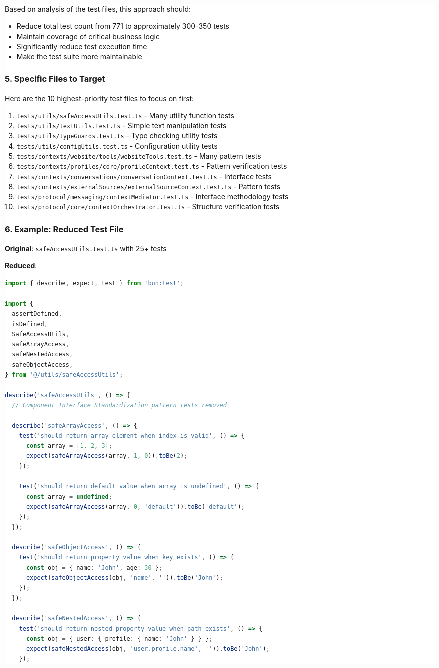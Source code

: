 Based on analysis of the test files, this approach should:
- Reduce total test count from 771 to approximately 300-350 tests
- Maintain coverage of critical business logic
- Significantly reduce test execution time
- Make the test suite more maintainable

### 5. Specific Files to Target

Here are the 10 highest-priority test files to focus on first:

1. `tests/utils/safeAccessUtils.test.ts` - Many utility function tests
2. `tests/utils/textUtils.test.ts` - Simple text manipulation tests
3. `tests/utils/typeGuards.test.ts` - Type checking utility tests
4. `tests/utils/configUtils.test.ts` - Configuration utility tests
5. `tests/contexts/website/tools/websiteTools.test.ts` - Many pattern tests
6. `tests/contexts/profiles/core/profileContext.test.ts` - Pattern verification tests
7. `tests/contexts/conversations/conversationContext.test.ts` - Interface tests
8. `tests/contexts/externalSources/externalSourceContext.test.ts` - Pattern tests
9. `tests/protocol/messaging/contextMediator.test.ts` - Interface methodology tests
10. `tests/protocol/core/contextOrchestrator.test.ts` - Structure verification tests

### 6. Example: Reduced Test File

**Original**: `safeAccessUtils.test.ts` with 25+ tests

**Reduced**:
```typescript
import { describe, expect, test } from 'bun:test';

import {
  assertDefined,
  isDefined,
  SafeAccessUtils,
  safeArrayAccess,
  safeNestedAccess,
  safeObjectAccess,
} from '@/utils/safeAccessUtils';

describe('safeAccessUtils', () => {
  // Component Interface Standardization pattern tests removed
  
  describe('safeArrayAccess', () => {
    test('should return array element when index is valid', () => {
      const array = [1, 2, 3];
      expect(safeArrayAccess(array, 1, 0)).toBe(2);
    });

    test('should return default value when array is undefined', () => {
      const array = undefined;
      expect(safeArrayAccess(array, 0, 'default')).toBe('default');
    });
  });

  describe('safeObjectAccess', () => {
    test('should return property value when key exists', () => {
      const obj = { name: 'John', age: 30 };
      expect(safeObjectAccess(obj, 'name', '')).toBe('John');
    });
  });

  describe('safeNestedAccess', () => {
    test('should return nested property value when path exists', () => {
      const obj = { user: { profile: { name: 'John' } } };
      expect(safeNestedAccess(obj, 'user.profile.name', '')).toBe('John');
    });
```
